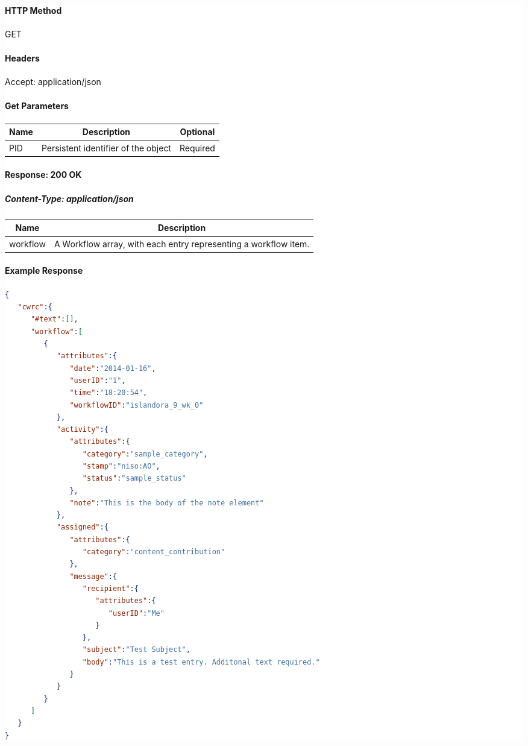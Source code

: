 #### HTTP Method
GET

#### Headers
Accept: application/json

#### Get Parameters
| Name          | Description                            | Optional            |
| ------------- | -------------------------------------- | ------------------- |
| PID           | Persistent identifier of the object    | Required

#### Response: 200 OK
##### Content-Type: application/json
| Name          | Description                                                  |
| ------------- | ------------------------------------------------------------ |
| workflow      | A Workflow array, with each entry representing a workflow item.

#### Example Response
```JSON
{
   "cwrc":{
      "#text":[],
      "workflow":[
         {
            "attributes":{
               "date":"2014-01-16",
               "userID":"1",
               "time":"18:20:54",
               "workflowID":"islandora_9_wk_0"
            },
            "activity":{
               "attributes":{
                  "category":"sample_category",
                  "stamp":"niso:AO",
                  "status":"sample_status"
               },
               "note":"This is the body of the note element"
            },
            "assigned":{
               "attributes":{
                  "category":"content_contribution"
               },
               "message":{
                  "recipient":{
                     "attributes":{
                        "userID":"Me"
                     }
                  },
                  "subject":"Test Subject",
                  "body":"This is a test entry. Additonal text required."
               }
            }
         }
      ]
   }
}
```
